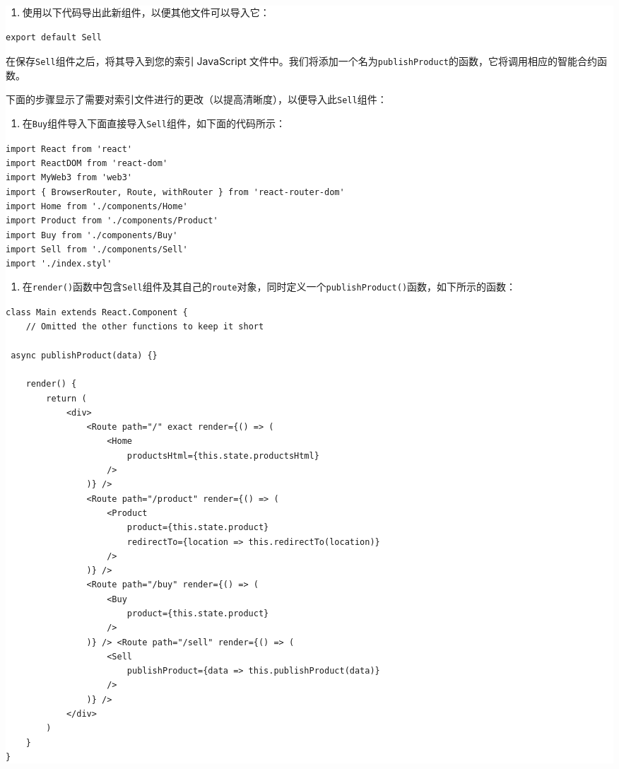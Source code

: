 1.  使用以下代码导出此新组件，以便其他文件可以导入它：

```
export default Sell
```

在保存`Sell`组件之后，将其导入到您的索引 JavaScript 文件中。我们将添加一个名为`publishProduct`的函数，它将调用相应的智能合约函数。

下面的步骤显示了需要对索引文件进行的更改（以提高清晰度），以便导入此`Sell`组件：

1.  在`Buy`组件导入下面直接导入`Sell`组件，如下面的代码所示：

```
import React from 'react'
import ReactDOM from 'react-dom'
import MyWeb3 from 'web3'
import { BrowserRouter, Route, withRouter } from 'react-router-dom'
import Home from './components/Home'
import Product from './components/Product'
import Buy from './components/Buy'
import Sell from './components/Sell'
import './index.styl'
```

1.  在`render()`函数中包含`Sell`组件及其自己的`route`对象，同时定义一个`publishProduct()`函数，如下所示的函数：

```
class Main extends React.Component {
    // Omitted the other functions to keep it short

 async publishProduct(data) {}

    render() {
        return (
            <div>
                <Route path="/" exact render={() => (
                    <Home
                        productsHtml={this.state.productsHtml}
                    />
                )} />
                <Route path="/product" render={() => (
                    <Product
                        product={this.state.product}
                        redirectTo={location => this.redirectTo(location)}
                    />
                )} />
                <Route path="/buy" render={() => (
                    <Buy
                        product={this.state.product}
                    />
                )} /> <Route path="/sell" render={() => (
                    <Sell
                        publishProduct={data => this.publishProduct(data)}
                    />
                )} />
            </div>
        )
    }
}
```

